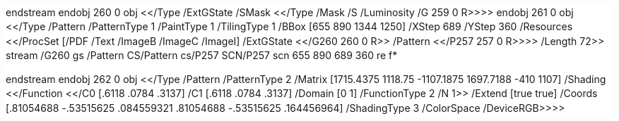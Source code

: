 endstream
endobj
260 0 obj
<</Type /ExtGState
/SMask <</Type /Mask
/S /Luminosity
/G 259 0 R>>>>
endobj
261 0 obj
<</Type /Pattern
/PatternType 1
/PaintType 1
/TilingType 1
/BBox [655 890 1344 1250]
/XStep 689
/YStep 360
/Resources <</ProcSet [/PDF /Text /ImageB /ImageC /ImageI]
/ExtGState <</G260 260 0 R>>
/Pattern <</P257 257 0 R>>>>
/Length 72>> stream
/G260 gs
/Pattern CS/Pattern cs/P257 SCN/P257 scn
655 890 689 360 re
f*

endstream
endobj
262 0 obj
<</Type /Pattern
/PatternType 2
/Matrix [1715.4375 1118.75 -1107.1875 1697.7188 -410 1107]
/Shading <</Function <</C0 [.6118 .0784 .3137]
/C1 [.6118 .0784 .3137]
/Domain [0 1]
/FunctionType 2
/N 1>>
/Extend [true true]
/Coords [.81054688 -.53515625 .084559321 .81054688 -.53515625 .164456964]
/ShadingType 3
/ColorSpace /DeviceRGB>>>>
